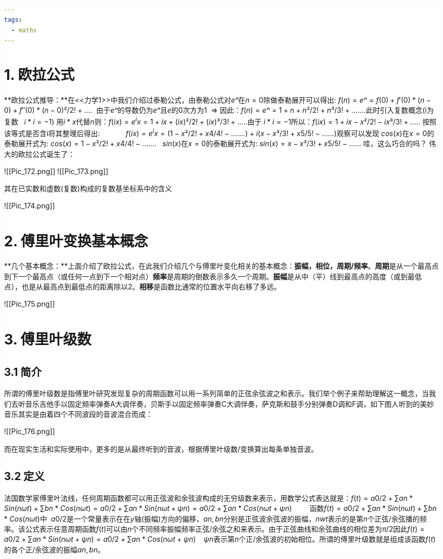 ```yaml
---
tags:
  - maths
---
```


# 1. 欧拉公式

**欧拉公式推导：**在<<力学1>>中我们介绍过泰勒公式，由泰勒公式对$eⁿ$在$n=0$除做泰勒展开可以得出: $f(n) = eⁿ = f(0) + f′(0)*(n-0) + f″(0)*(n-0)² / 2! + ....$  由于$eⁿ$的导数仍为$eⁿ$且$e$的$0$次方为$1$  =$>$ 因此：$f(n) = eⁿ = 1+ n + n² / 2! + n³ / 3!+ .......$此时引入复数概念(i为复数   $i*i = -1$) 用$i*x$代替$n$则：$f(ix) = e^ix = 1+ix + (ix)² / 2! + (ix)³ / 3! + .....$由于 $i*i = -1$所以：$f(ix) = 1 + ix - x²/2! -ix³/3! + .....$ 按照该等式是否含i将其整理后得出:             $f(ix) = e^ix = (1-x²/2!+x4/4! - .......) + i(x - x³/3! +x5/5! - ......)$观察可以发现 $cos(x)$在$x=0$的泰勒展开式为: $cos(x) = 1-x²/2!+x4/4! - .......$   $sin(x)$在$x=0$的泰勒展开式为: $sin(x) = x - x³/3! +x5/5! - ......$ 哇，这么巧合的吗？ 伟大的欧拉公式诞生了：

![[Pic_172.png]]
![[Pic_173.png]]

其在已实数和虚数(复数)构成的复数基坐标系中的含义

![[Pic_174.png]]

# 2. 傅里叶变换基本概念

**几个基本概念：**上面介绍了欧拉公式，在此我们介绍几个与傅里叶变化相关的基本概念：**振幅，相位，周期/频率**。**周期**是从一个最高点到下一个最高点（或任何一点到下一个相对点）**频率**是周期的倒数表示多久一个周期。**振幅**是从中（平）线到最高点的高度（或到最低点），也是从最高点到最低点的距离除以2。**相移**是函数比通常的位置水平向右移了多远。

![[Pic_175.png]]

# 3. 傅里叶级数

## 3.1 简介

所谓的傅里叶级数是指傅里叶研究发现复杂的周期函数可以用一系列简单的正弦余弦波之和表示。我们举个例子来帮助理解这一概念，当我们去听音乐吉他手以固定频率弹奏A大调伴奏，贝斯手以固定频率弹奏C大调伴奏，萨克斯和鼓手分别弹奏D调和F调，如下图人听到的美妙音乐其实是由着四个不同波段的音波混合而成：

![[Pic_176.png]]

而在现实生活和实际使用中，更多的是从最终听到的音波，根据傅里叶级数/变换算出每条单独音波。

## 3.2 定义

法国数学家傅里叶法线，任何周期函数都可以用正弦波和余弦波构成的无穷级数来表示，用数学公式表达就是：$f(t) = a0 /2 + ∑an * Sin(nωt) + ∑bn * Cos(nωt) = a0 /2 +∑an * Sin(nωt +ψn) = a0 /2 +∑an * Cos(nωt +ψn)$         函数$f(t)=a0/2+∑an*Sin(nωt)+∑bn*Cos(nωt)$中  $a0/2$是一个常量表示在在$y$轴(振幅)方向的偏移，$an,bn$分别是正弦波余弦波的振幅，$nwt$表示的是第$n$个正弦/余弦播的频率。该公式表示任意周期函数$f(t)$可以由$n$个不同频率振幅频率正弦/余弦之和来表示。由于正弦曲线和余弦曲线的相位差为$π/2$因此$f(t) =a0 /2 +∑an * Sin(nωt +ψn) = a0 /2 +∑an * Cos(nωt +ψn)$    $ψn$表示第$n$个正/余弦波的初始相位。所谓的傅里叶级数就是组成该函数$f(t)$的各个正/余弦波的振幅$an,bn$。
